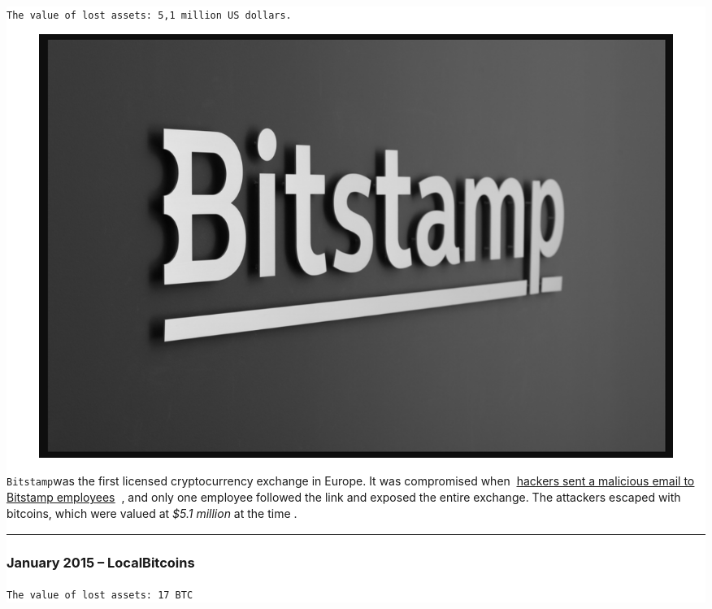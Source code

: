 

<p><code>The value of lost assets: 5,1 million US dollars.</code></p>



<figure class="wp-block-image"><img src="./Full list of cryptocurrency exchange hacks 2011 - 2022 - CRYPTO DEEP TECH_files/7972b6bcbb0d6005482ef10330e0c7e0.png" alt="Full list of cryptocurrency exchange hacks [ 2011 - 2022 ]"></figure>



<p><code>Bitstamp</code>was the first licensed cryptocurrency exchange in Europe.&nbsp;It was compromised when&nbsp;&nbsp;<a href="https://www.coindesk.com/unconfirmed-report-5-million-bitstamp-bitcoin-exchange#targetText=According%20to%20the%20report%2C%20the,someone%20posing%20as%20a%20reporter."><u>hackers sent a malicious email to Bitstamp employees</u></a>&nbsp;&nbsp;, and only one employee followed the link and exposed the entire exchange.&nbsp;The attackers escaped with bitcoins, which were valued at&nbsp;<em>$5.1 million</em>&nbsp;at the time .</p>



<hr class="wp-block-separator has-alpha-channel-opacity">



<h3>January 2015 – LocalBitcoins&nbsp;</h3>



<p><code>The value of lost assets: 17 BTC</code></p>


